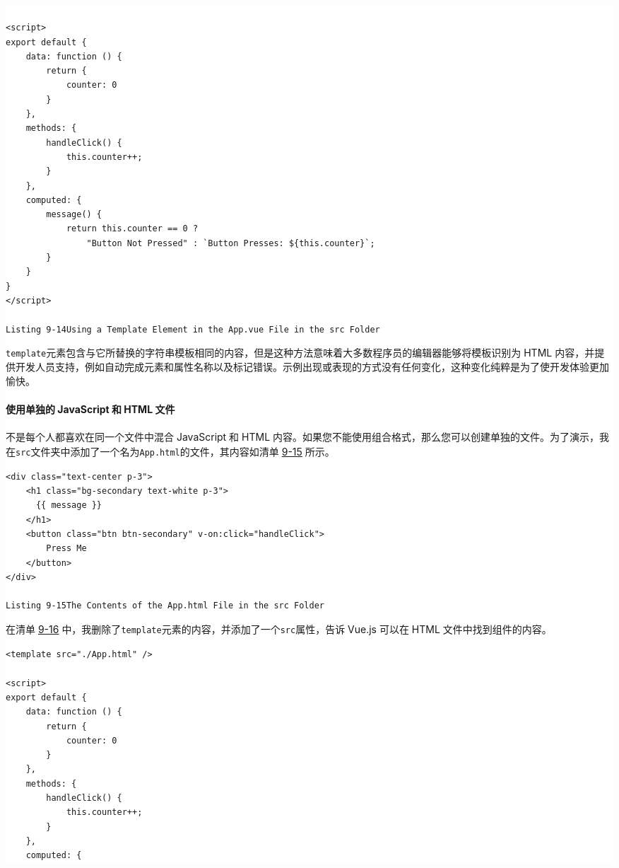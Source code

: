 ```

<script>
export default {
    data: function () {
        return {
            counter: 0
        }
    },
    methods: {
        handleClick() {
            this.counter++;
        }
    },
    computed: {
        message() {
            return this.counter == 0 ?
                "Button Not Pressed" : `Button Presses: ${this.counter}`;
        }
    }
}
</script>

Listing 9-14Using a Template Element in the App.vue File in the src Folder

```

`template`元素包含与它所替换的字符串模板相同的内容，但是这种方法意味着大多数程序员的编辑器能够将模板识别为 HTML 内容，并提供开发人员支持，例如自动完成元素和属性名称以及标记错误。示例出现或表现的方式没有任何变化，这种变化纯粹是为了使开发体验更加愉快。

#### 使用单独的 JavaScript 和 HTML 文件

不是每个人都喜欢在同一个文件中混合 JavaScript 和 HTML 内容。如果您不能使用组合格式，那么您可以创建单独的文件。为了演示，我在`src`文件夹中添加了一个名为`App.html`的文件，其内容如清单 [9-15](#PC22) 所示。

```
<div class="text-center p-3">
    <h1 class="bg-secondary text-white p-3">
      {{ message }}
    </h1>
    <button class="btn btn-secondary" v-on:click="handleClick">
        Press Me
    </button>
</div>

Listing 9-15The Contents of the App.html File in the src Folder

```

在清单 [9-16](#PC23) 中，我删除了`template`元素的内容，并添加了一个`src`属性，告诉 Vue.js 可以在 HTML 文件中找到组件的内容。

```
<template src="./App.html" />

<script>
export default {
    data: function () {
        return {
            counter: 0
        }
    },
    methods: {
        handleClick() {
            this.counter++;
        }
    },
    computed: {
```